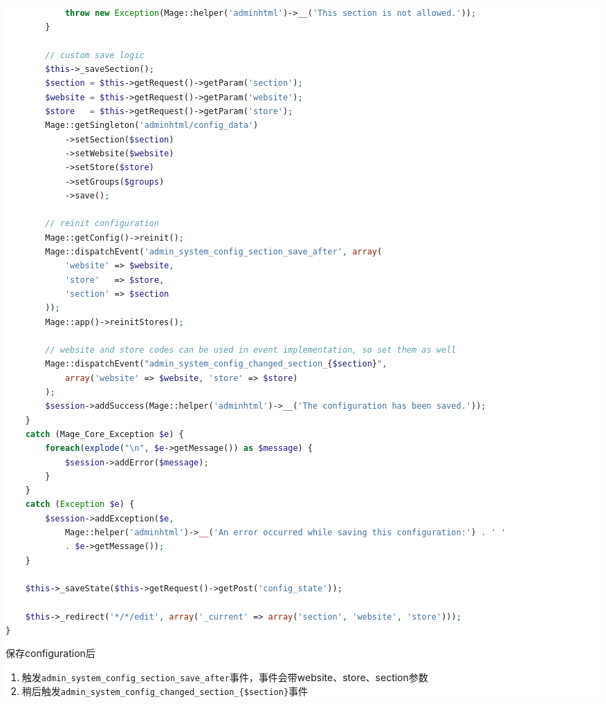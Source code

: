 ``` php app/code/core/Mage/Adminhtml/controllers/System/ConfigController.php
            throw new Exception(Mage::helper('adminhtml')->__('This section is not allowed.'));
        }

        // custom save logic
        $this->_saveSection();
        $section = $this->getRequest()->getParam('section');
        $website = $this->getRequest()->getParam('website');
        $store   = $this->getRequest()->getParam('store');
        Mage::getSingleton('adminhtml/config_data')
            ->setSection($section)
            ->setWebsite($website)
            ->setStore($store)
            ->setGroups($groups)
            ->save();

        // reinit configuration
        Mage::getConfig()->reinit();
        Mage::dispatchEvent('admin_system_config_section_save_after', array(
            'website' => $website,
            'store'   => $store,
            'section' => $section
        ));
        Mage::app()->reinitStores();

        // website and store codes can be used in event implementation, so set them as well
        Mage::dispatchEvent("admin_system_config_changed_section_{$section}",
            array('website' => $website, 'store' => $store)
        );
        $session->addSuccess(Mage::helper('adminhtml')->__('The configuration has been saved.'));
    }
    catch (Mage_Core_Exception $e) {
        foreach(explode("\n", $e->getMessage()) as $message) {
            $session->addError($message);
        }
    }
    catch (Exception $e) {
        $session->addException($e,
            Mage::helper('adminhtml')->__('An error occurred while saving this configuration:') . ' '
            . $e->getMessage());
    }

    $this->_saveState($this->getRequest()->getPost('config_state'));

    $this->_redirect('*/*/edit', array('_current' => array('section', 'website', 'store')));
}
```

保存configuration后

1. 触发`admin_system_config_section_save_after`事件，事件会带website、store、section参数
2. 稍后触发`admin_system_config_changed_section_{$section}`事件
